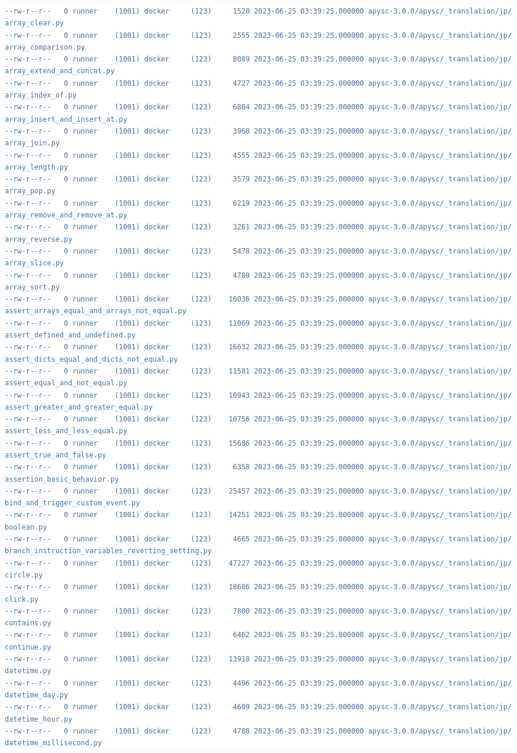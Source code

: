 ```diff
--rw-r--r--   0 runner    (1001) docker     (123)     1520 2023-06-25 03:39:25.000000 apysc-3.0.0/apysc/_translation/jp/array_clear.py
--rw-r--r--   0 runner    (1001) docker     (123)     2555 2023-06-25 03:39:25.000000 apysc-3.0.0/apysc/_translation/jp/array_comparison.py
--rw-r--r--   0 runner    (1001) docker     (123)     8089 2023-06-25 03:39:25.000000 apysc-3.0.0/apysc/_translation/jp/array_extend_and_concat.py
--rw-r--r--   0 runner    (1001) docker     (123)     4727 2023-06-25 03:39:25.000000 apysc-3.0.0/apysc/_translation/jp/array_index_of.py
--rw-r--r--   0 runner    (1001) docker     (123)     6884 2023-06-25 03:39:25.000000 apysc-3.0.0/apysc/_translation/jp/array_insert_and_insert_at.py
--rw-r--r--   0 runner    (1001) docker     (123)     3968 2023-06-25 03:39:25.000000 apysc-3.0.0/apysc/_translation/jp/array_join.py
--rw-r--r--   0 runner    (1001) docker     (123)     4555 2023-06-25 03:39:25.000000 apysc-3.0.0/apysc/_translation/jp/array_length.py
--rw-r--r--   0 runner    (1001) docker     (123)     3579 2023-06-25 03:39:25.000000 apysc-3.0.0/apysc/_translation/jp/array_pop.py
--rw-r--r--   0 runner    (1001) docker     (123)     6219 2023-06-25 03:39:25.000000 apysc-3.0.0/apysc/_translation/jp/array_remove_and_remove_at.py
--rw-r--r--   0 runner    (1001) docker     (123)     3261 2023-06-25 03:39:25.000000 apysc-3.0.0/apysc/_translation/jp/array_reverse.py
--rw-r--r--   0 runner    (1001) docker     (123)     5478 2023-06-25 03:39:25.000000 apysc-3.0.0/apysc/_translation/jp/array_slice.py
--rw-r--r--   0 runner    (1001) docker     (123)     4789 2023-06-25 03:39:25.000000 apysc-3.0.0/apysc/_translation/jp/array_sort.py
--rw-r--r--   0 runner    (1001) docker     (123)    16036 2023-06-25 03:39:25.000000 apysc-3.0.0/apysc/_translation/jp/assert_arrays_equal_and_arrays_not_equal.py
--rw-r--r--   0 runner    (1001) docker     (123)    11069 2023-06-25 03:39:25.000000 apysc-3.0.0/apysc/_translation/jp/assert_defined_and_undefined.py
--rw-r--r--   0 runner    (1001) docker     (123)    16632 2023-06-25 03:39:25.000000 apysc-3.0.0/apysc/_translation/jp/assert_dicts_equal_and_dicts_not_equal.py
--rw-r--r--   0 runner    (1001) docker     (123)    11581 2023-06-25 03:39:25.000000 apysc-3.0.0/apysc/_translation/jp/assert_equal_and_not_equal.py
--rw-r--r--   0 runner    (1001) docker     (123)    10943 2023-06-25 03:39:25.000000 apysc-3.0.0/apysc/_translation/jp/assert_greater_and_greater_equal.py
--rw-r--r--   0 runner    (1001) docker     (123)    10756 2023-06-25 03:39:25.000000 apysc-3.0.0/apysc/_translation/jp/assert_less_and_less_equal.py
--rw-r--r--   0 runner    (1001) docker     (123)    15686 2023-06-25 03:39:25.000000 apysc-3.0.0/apysc/_translation/jp/assert_true_and_false.py
--rw-r--r--   0 runner    (1001) docker     (123)     6358 2023-06-25 03:39:25.000000 apysc-3.0.0/apysc/_translation/jp/assertion_basic_behavior.py
--rw-r--r--   0 runner    (1001) docker     (123)    25457 2023-06-25 03:39:25.000000 apysc-3.0.0/apysc/_translation/jp/bind_and_trigger_custom_event.py
--rw-r--r--   0 runner    (1001) docker     (123)    14251 2023-06-25 03:39:25.000000 apysc-3.0.0/apysc/_translation/jp/boolean.py
--rw-r--r--   0 runner    (1001) docker     (123)     4665 2023-06-25 03:39:25.000000 apysc-3.0.0/apysc/_translation/jp/branch_instruction_variables_reverting_setting.py
--rw-r--r--   0 runner    (1001) docker     (123)    47227 2023-06-25 03:39:25.000000 apysc-3.0.0/apysc/_translation/jp/circle.py
--rw-r--r--   0 runner    (1001) docker     (123)    18686 2023-06-25 03:39:25.000000 apysc-3.0.0/apysc/_translation/jp/click.py
--rw-r--r--   0 runner    (1001) docker     (123)     7800 2023-06-25 03:39:25.000000 apysc-3.0.0/apysc/_translation/jp/contains.py
--rw-r--r--   0 runner    (1001) docker     (123)     6462 2023-06-25 03:39:25.000000 apysc-3.0.0/apysc/_translation/jp/continue.py
--rw-r--r--   0 runner    (1001) docker     (123)    13918 2023-06-25 03:39:25.000000 apysc-3.0.0/apysc/_translation/jp/datetime.py
--rw-r--r--   0 runner    (1001) docker     (123)     4496 2023-06-25 03:39:25.000000 apysc-3.0.0/apysc/_translation/jp/datetime_day.py
--rw-r--r--   0 runner    (1001) docker     (123)     4609 2023-06-25 03:39:25.000000 apysc-3.0.0/apysc/_translation/jp/datetime_hour.py
--rw-r--r--   0 runner    (1001) docker     (123)     4788 2023-06-25 03:39:25.000000 apysc-3.0.0/apysc/_translation/jp/datetime_millisecond.py
```